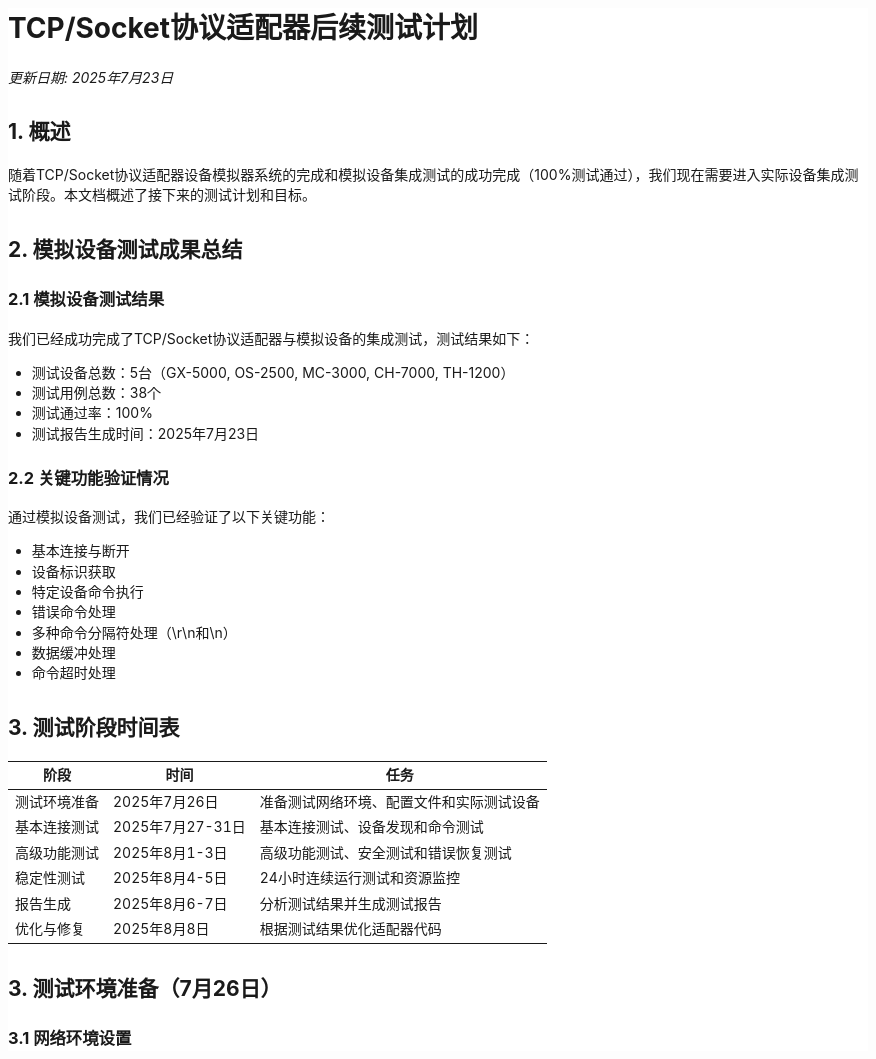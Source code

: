 # TCP/Socket协议适配器后续测试计划

*更新日期: 2025年7月23日*

## 1. 概述

随着TCP/Socket协议适配器设备模拟器系统的完成和模拟设备集成测试的成功完成（100%测试通过），我们现在需要进入实际设备集成测试阶段。本文档概述了接下来的测试计划和目标。

## 2. 模拟设备测试成果总结

### 2.1 模拟设备测试结果

我们已经成功完成了TCP/Socket协议适配器与模拟设备的集成测试，测试结果如下：

- 测试设备总数：5台（GX-5000, OS-2500, MC-3000, CH-7000, TH-1200）
- 测试用例总数：38个
- 测试通过率：100%
- 测试报告生成时间：2025年7月23日

### 2.2 关键功能验证情况

通过模拟设备测试，我们已经验证了以下关键功能：

- 基本连接与断开
- 设备标识获取
- 特定设备命令执行
- 错误命令处理
- 多种命令分隔符处理（\r\n和\n）
- 数据缓冲处理
- 命令超时处理

## 3. 测试阶段时间表

| 阶段 | 时间 | 任务 |
|------|------|------|
| 测试环境准备 | 2025年7月26日 | 准备测试网络环境、配置文件和实际测试设备 |
| 基本连接测试 | 2025年7月27-31日 | 基本连接测试、设备发现和命令测试 |
| 高级功能测试 | 2025年8月1-3日 | 高级功能测试、安全测试和错误恢复测试 |
| 稳定性测试 | 2025年8月4-5日 | 24小时连续运行测试和资源监控 |
| 报告生成 | 2025年8月6-7日 | 分析测试结果并生成测试报告 |
| 优化与修复 | 2025年8月8日 | 根据测试结果优化适配器代码 |

## 3. 测试环境准备（7月26日）

### 3.1 网络环境设置
